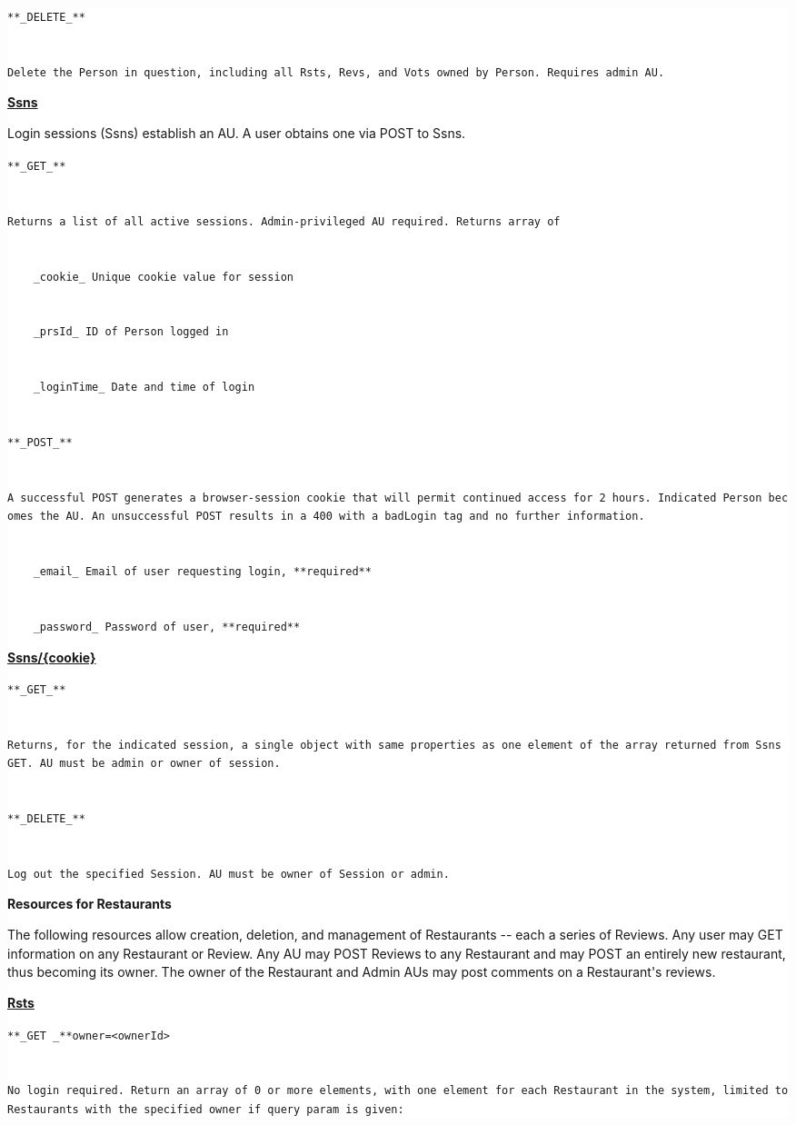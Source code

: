 
    **_DELETE_**


    Delete the Person in question, including all Rsts, Revs, and Vots owned by Person. Requires admin AU.

**<span style="text-decoration:underline;">Ssns</span>**

Login sessions (Ssns) establish an AU. A user obtains one via POST to Ssns.


    **_GET_**


    Returns a list of all active sessions. Admin-privileged AU required. Returns array of


        _cookie_ Unique cookie value for session


        _prsId_ ID of Person logged in


        _loginTime_ Date and time of login


    **_POST_**


    A successful POST generates a browser-session cookie that will permit continued access for 2 hours. Indicated Person becomes the AU. An unsuccessful POST results in a 400 with a badLogin tag and no further information.


        _email_ Email of user requesting login, **required**


        _password_ Password of user, **required**

**<span style="text-decoration:underline;">Ssns/{cookie}</span>**


    **_GET_**


    Returns, for the indicated session, a single object with same properties as one element of the array returned from Ssns GET. AU must be admin or owner of session.


    **_DELETE_**


    Log out the specified Session. AU must be owner of Session or admin.

**Resources for Restaurants**

The following resources allow creation, deletion, and management of Restaurants -- each a series of Reviews. Any user may GET information on any Restaurant or Review. Any AU may POST Reviews to any Restaurant and may POST an entirely new restaurant, thus becoming its owner. The owner of the Restaurant and Admin AUs may post comments on a Restaurant's reviews.

**<span style="text-decoration:underline;">Rsts</span>**


    **_GET _**owner=<ownerId>


    No login required. Return an array of 0 or more elements, with one element for each Restaurant in the system, limited to Restaurants with the specified owner if query param is given:
